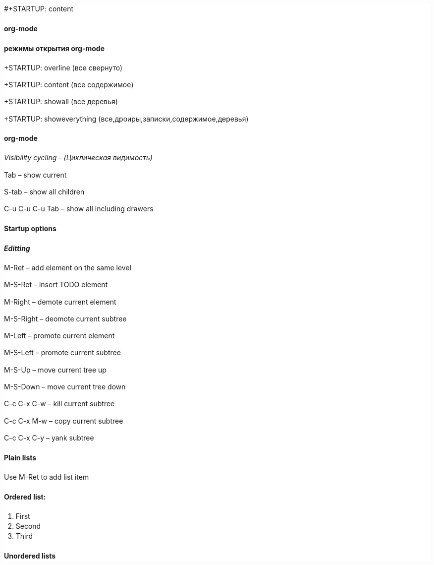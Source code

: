 #+STARTUP: content

#### org-mode

#### режимы открытия org-mode

 +STARTUP: overline (все свернуто)

 +STARTUP: content  (все содержимое)

 +STARTUP: showall  (все деревья)

 +STARTUP: showeverything (все,дроиры,записки,содержимое,деревья)

#### **org-mode**

*Visibility cycling - (Циклическая видимость)*

Tab – show current

S-tab – show all children

C-u C-u C-u Tab – show all including drawers

#### Startup options

#### *Editting*

M-Ret – add element on the same level

M-S-Ret – insert TODO element

M-Right – demote current element

M-S-Right – deomote current subtree

M-Left – promote current element

M-S-Left – promote current subtree

M-S-Up – move current tree up

M-S-Down – move current tree down

C-c C-x C-w – kill current subtree

C-c C-x M-w – copy current subtree

C-c C-x C-y – yank subtree

#### Plain lists

Use M-Ret to add list item

#### Ordered list:

   1. First
   2. Second
   3. Third

#### Unordered lists
